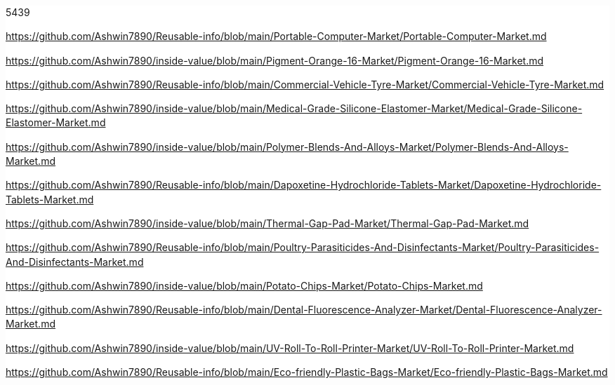 5439</p><p><a href="https://github.com/Ashwin7890/Reusable-info/blob/main/Portable-Computer-Market/Portable-Computer-Market.md">https://github.com/Ashwin7890/Reusable-info/blob/main/Portable-Computer-Market/Portable-Computer-Market.md</a></p><p><a href="https://github.com/Ashwin7890/inside-value/blob/main/Pigment-Orange-16-Market/Pigment-Orange-16-Market.md">https://github.com/Ashwin7890/inside-value/blob/main/Pigment-Orange-16-Market/Pigment-Orange-16-Market.md</a></p><p><a href="https://github.com/Ashwin7890/Reusable-info/blob/main/Commercial-Vehicle-Tyre-Market/Commercial-Vehicle-Tyre-Market.md">https://github.com/Ashwin7890/Reusable-info/blob/main/Commercial-Vehicle-Tyre-Market/Commercial-Vehicle-Tyre-Market.md</a></p><p><a href="https://github.com/Ashwin7890/inside-value/blob/main/Medical-Grade-Silicone-Elastomer-Market/Medical-Grade-Silicone-Elastomer-Market.md">https://github.com/Ashwin7890/inside-value/blob/main/Medical-Grade-Silicone-Elastomer-Market/Medical-Grade-Silicone-Elastomer-Market.md</a></p><p><a href="https://github.com/Ashwin7890/inside-value/blob/main/Polymer-Blends-And-Alloys-Market/Polymer-Blends-And-Alloys-Market.md">https://github.com/Ashwin7890/inside-value/blob/main/Polymer-Blends-And-Alloys-Market/Polymer-Blends-And-Alloys-Market.md</a></p><p><a href="https://github.com/Ashwin7890/Reusable-info/blob/main/Dapoxetine-Hydrochloride-Tablets-Market/Dapoxetine-Hydrochloride-Tablets-Market.md">https://github.com/Ashwin7890/Reusable-info/blob/main/Dapoxetine-Hydrochloride-Tablets-Market/Dapoxetine-Hydrochloride-Tablets-Market.md</a></p><p><a href="https://github.com/Ashwin7890/inside-value/blob/main/Thermal-Gap-Pad-Market/Thermal-Gap-Pad-Market.md">https://github.com/Ashwin7890/inside-value/blob/main/Thermal-Gap-Pad-Market/Thermal-Gap-Pad-Market.md</a></p><p><a href="https://github.com/Ashwin7890/Reusable-info/blob/main/Poultry-Parasiticides-And-Disinfectants-Market/Poultry-Parasiticides-And-Disinfectants-Market.md">https://github.com/Ashwin7890/Reusable-info/blob/main/Poultry-Parasiticides-And-Disinfectants-Market/Poultry-Parasiticides-And-Disinfectants-Market.md</a></p><p><a href="https://github.com/Ashwin7890/inside-value/blob/main/Potato-Chips-Market/Potato-Chips-Market.md">https://github.com/Ashwin7890/inside-value/blob/main/Potato-Chips-Market/Potato-Chips-Market.md</a></p><p><a href="https://github.com/Ashwin7890/Reusable-info/blob/main/Dental-Fluorescence-Analyzer-Market/Dental-Fluorescence-Analyzer-Market.md">https://github.com/Ashwin7890/Reusable-info/blob/main/Dental-Fluorescence-Analyzer-Market/Dental-Fluorescence-Analyzer-Market.md</a></p><p><a href="https://github.com/Ashwin7890/inside-value/blob/main/UV-Roll-To-Roll-Printer-Market/UV-Roll-To-Roll-Printer-Market.md">https://github.com/Ashwin7890/inside-value/blob/main/UV-Roll-To-Roll-Printer-Market/UV-Roll-To-Roll-Printer-Market.md</a></p><p><a href="https://github.com/Ashwin7890/Reusable-info/blob/main/Eco-friendly-Plastic-Bags-Market/Eco-friendly-Plastic-Bags-Market.md">https://github.com/Ashwin7890/Reusable-info/blob/main/Eco-friendly-Plastic-Bags-Market/Eco-friendly-Plastic-Bags-Market.md</a></p>
